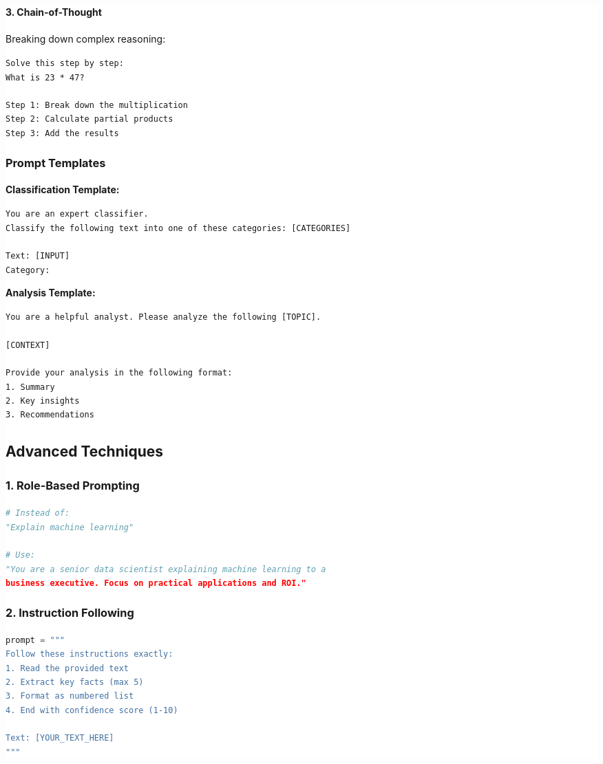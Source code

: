 #### 3. Chain-of-Thought

Breaking down complex reasoning:

```
Solve this step by step:
What is 23 * 47?

Step 1: Break down the multiplication
Step 2: Calculate partial products
Step 3: Add the results
```

### Prompt Templates

**Classification Template:**
```
You are an expert classifier. 
Classify the following text into one of these categories: [CATEGORIES]

Text: [INPUT]
Category:
```

**Analysis Template:**
```
You are a helpful analyst. Please analyze the following [TOPIC].

[CONTEXT]

Provide your analysis in the following format:
1. Summary
2. Key insights
3. Recommendations
```

## Advanced Techniques

### 1. Role-Based Prompting

```python
# Instead of:
"Explain machine learning"

# Use:
"You are a senior data scientist explaining machine learning to a 
business executive. Focus on practical applications and ROI."
```

### 2. Instruction Following

```python
prompt = """
Follow these instructions exactly:
1. Read the provided text
2. Extract key facts (max 5)
3. Format as numbered list
4. End with confidence score (1-10)

Text: [YOUR_TEXT_HERE]
"""
```
